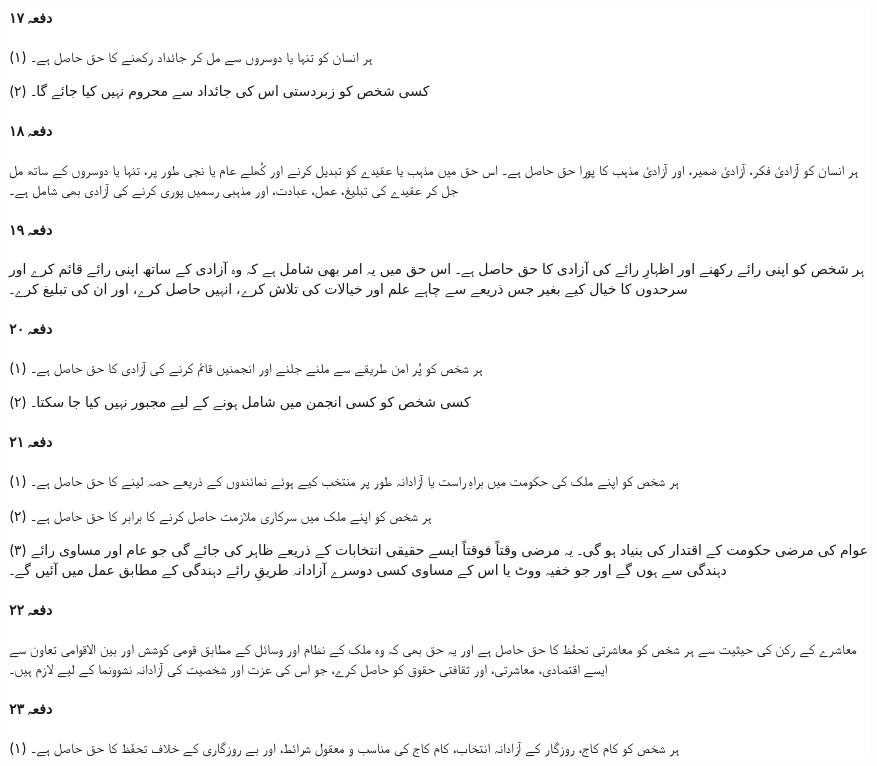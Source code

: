  </p>
 <h4>
  دفعہ ۱۷
 </h4>
 <p>
  (۱) ہر انسان کو تنہا یا دوسروں سے مل کر جائداد رکھنے کا حق حاصل ہے۔
 </p>
 <p>
  (۲) کسی شخص کو زبردستی اس کی جائداد سے محروم نہیں کیا جائے گا۔
 </p>
 <h4>
  دفعہ ۱۸
 </h4>
 <p>
  ہر انسان کو آزادیٔ فکر، آزادیٔ ضمیر، اور آزادیٔ مذہب کا پورا حق حاصل ہے۔ اس حق میں مذہب یا عقیدے کو تبدیل کرنے اور کُھلے عام یا نجی طور پر، تنہا یا دوسروں کے ساتھ مل جل کر عقیدے کی تبلیغ، عمل، عبادت، اور مذہبی رسمیں پوری کرنے کی آزادی بھی شامل ہے۔
 </p>
 <h4>
  دفعہ ۱۹
 </h4>
 <p>
  ہر شخص کو اپنی رائے رکھنے اور اظہارِ رائے کی آزادی کا حق حاصل ہے۔ اس حق میں یہ امر بھی شامل ہے کہ وہ آزادی کے ساتھ اپنی رائے قائم کرے اور سرحدوں کا خیال کیے بغیر جس ذریعے سے چاہے علم اور خیالات کی تلاش کرے، انہیں حاصل کرے، اور ان کی تبلیغ کرے۔
 </p>
 <h4>
  دفعہ ۲۰
 </h4>
 <p>
  (۱) ہر شخص کو پُر امن طریقے سے ملنے جلنے اور انجمنیں قائم کرنے کی آزادی کا حق حاصل ہے۔
 </p>
 <p>
  (۲) کسی شخص کو کسی انجمن میں شامل ہونے کے لیے مجبور نہیں کیا جا سکتا۔
 </p>
 <h4>
  دفعہ ۲۱
 </h4>
 <p>
  (۱) ہر شخص کو اپنے ملک کی حکومت میں براہِ راست یا آزادانہ طور پر منتخب کیے ہوئے نمائندوں کے ذریعے حصہ لینے کا حق حاصل ہے۔
 </p>
 <p>
  (۲) ہر شخص کو اپنے ملک میں سرکاری ملازمت حاصل کرنے کا برابر کا حق حاصل ہے۔
 </p>
 <p>
  (۳) عوام کی مرضی حکومت کے اقتدار کی بنیاد ہو گی۔ یہ مرضی وقتاً فوقتاً ایسے حقیقی انتخابات کے ذریعے ظاہر کی جائے گی جو عام اور مساوی رائے دہندگی سے ہوں گے اور جو خفیہ ووٹ یا اس کے مساوی کسی دوسرے آزادانہ طریقِ رائے دہندگی کے مطابق عمل میں آئیں گے۔
 </p>
 <h4>
  دفعہ ۲۲
 </h4>
 <p>
  معاشرے کے رکن کی حیثیت سے ہر شخص کو معاشرتی تحفّظ کا حق حاصل ہے اور یہ حق بھی کہ وہ ملک کے نظام اور وسائل کے مطابق قومی کوشش اور بین الاقوامی تعاون سے ایسے اقتصادی، معاشرتی، اور ثقافتی حقوق کو حاصل کرے، جو اس کی عزت اور شخصیت کی آزادانہ نشوونما کے لیے لازم ہیں۔
 </p>
 <h4>
  دفعہ ۲۳
 </h4>
 <p>
  (۱) ہر شخص کو کام کاج، روزگار کے آزادانہ انتخاب، کام کاج کی مناسب و معقول شرائط، اور بے روزگاری کے خلاف تحفّظ کا حق حاصل ہے۔